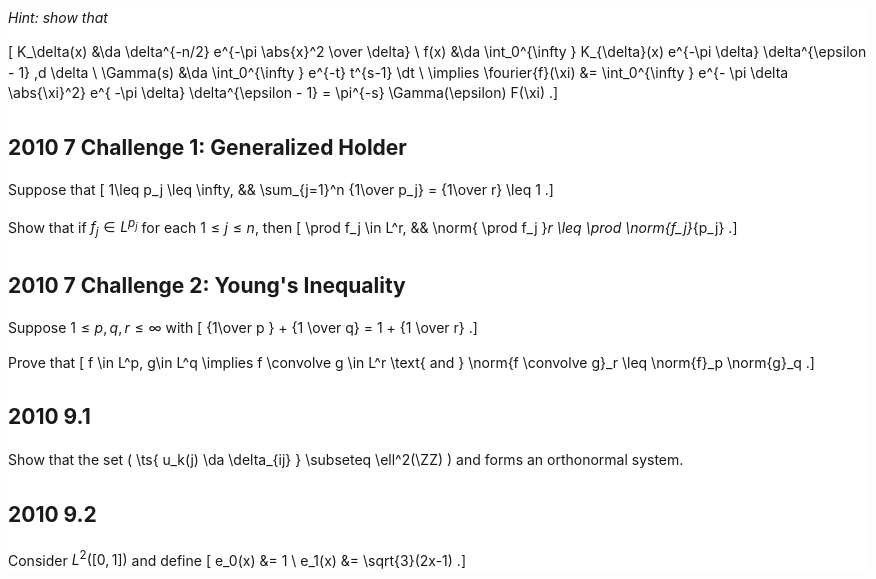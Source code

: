 
*Hint: show that*

\[
K_\delta(x) &\da \delta^{-n/2} e^{-\pi \abs{x}^2 \over \delta} \\
f(x) &\da \int_0^{\infty } K_{\delta}(x) e^{-\pi \delta} \delta^{\epsilon - 1} \,d \delta \\
\Gamma(s) &\da \int_0^{\infty } e^{-t} t^{s-1} \dt \\
\implies \fourier{f}(\xi) &= \int_0^{\infty } e^{- \pi \delta \abs{\xi}^2} e^{ -\pi \delta} \delta^{\epsilon - 1}
= \pi^{-s} \Gamma(\epsilon) F(\xi)
.\]


## 2010 7 Challenge 1: Generalized Holder

Suppose that
\[
1\leq p_j \leq \infty, && \sum_{j=1}^n {1\over p_j} = {1\over r} \leq 1
.\]

Show that if $f_j \in L^{p_j}$ for each $1\leq j \leq n$, then
\[
\prod f_j \in L^r, && \norm{ \prod f_j }_r \leq \prod \norm{f_j}_{p_j}
.\]


## 2010 7 Challenge 2: Young's Inequality

Suppose $1\leq p,q,r \leq \infty$ with
\[
{1\over p } + {1 \over q} = 1 + {1 \over r}
.\]

Prove that
\[
f \in L^p, g\in L^q \implies f \convolve g \in L^r \text{ and } \norm{f \convolve g}_r \leq \norm{f}_p \norm{g}_q
.\]





## 2010 9.1

Show that the set \( \ts{ u_k(j) \da \delta_{ij} } \subseteq \ell^2(\ZZ) \) and forms an orthonormal system.


## 2010 9.2

Consider $L^2([0, 1])$ and define
\[
e_0(x) &= 1 \\
e_1(x) &= \sqrt{3}(2x-1)
.\]
